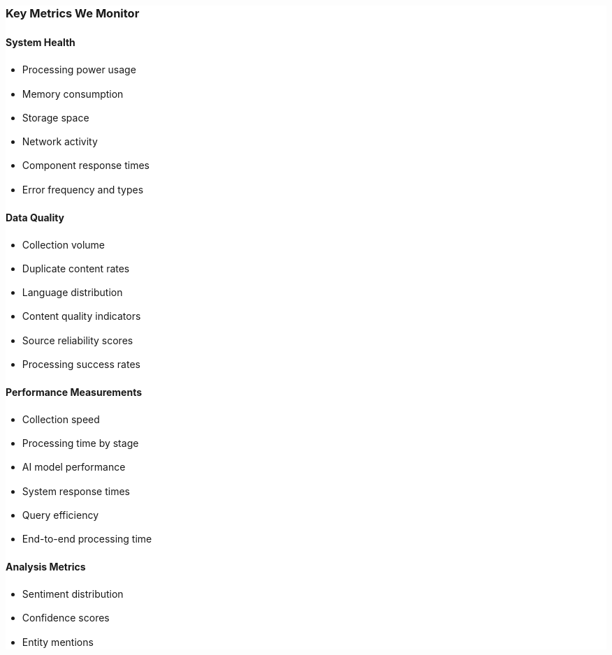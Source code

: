 ### Key Metrics We Monitor

  

#### System Health

  

- Processing power usage

- Memory consumption

- Storage space

- Network activity

- Component response times

- Error frequency and types

  

#### Data Quality

  

- Collection volume

- Duplicate content rates

- Language distribution

- Content quality indicators

- Source reliability scores

- Processing success rates

  

#### Performance Measurements

  

- Collection speed

- Processing time by stage

- AI model performance

- System response times

- Query efficiency

- End-to-end processing time

  

#### Analysis Metrics

  

- Sentiment distribution

- Confidence scores

- Entity mentions
